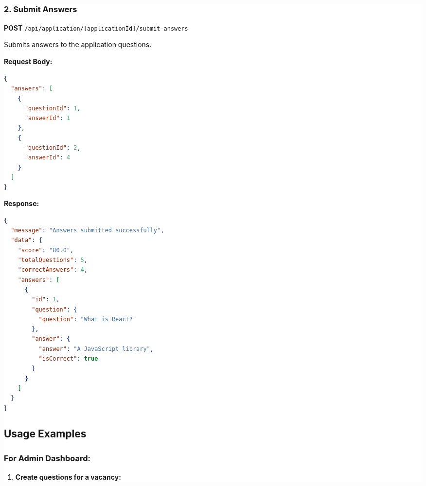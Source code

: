 ### 2. Submit Answers

**POST** `/api/application/[applicationId]/submit-answers`

Submits answers to the application questions.

**Request Body:**

```json
{
  "answers": [
    {
      "questionId": 1,
      "answerId": 1
    },
    {
      "questionId": 2,
      "answerId": 4
    }
  ]
}
```

**Response:**

```json
{
  "message": "Answers submitted successfully",
  "data": {
    "score": "80.0",
    "totalQuestions": 5,
    "correctAnswers": 4,
    "answers": [
      {
        "id": 1,
        "question": {
          "question": "What is React?"
        },
        "answer": {
          "answer": "A JavaScript library",
          "isCorrect": true
        }
      }
    ]
  }
}
```

## Usage Examples

### For Admin Dashboard:

1. **Create questions for a vacancy:**
